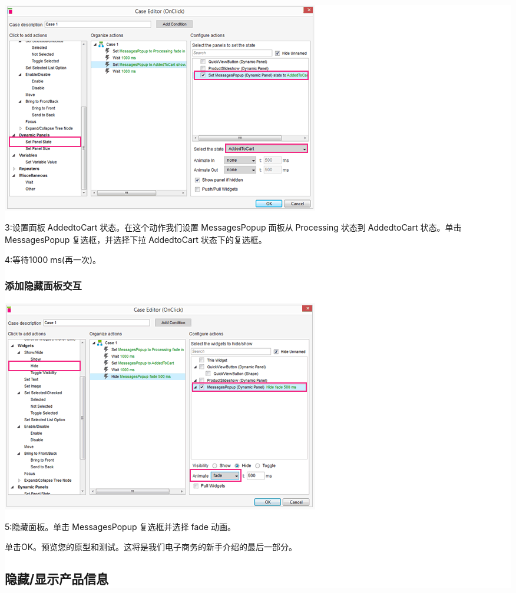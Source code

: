 ![image](images/ecommerce25.png)

3:设置面板 AddedtoCart 状态。在这个动作我们设置 MessagesPopup 面板从 Processing 状态到 AddedtoCart 状态。单击MessagesPopup 复选框，并选择下拉 AddedtoCart 状态下的复选框。

4:等待1000 ms(再一次)。

### 添加隐藏面板交互

![image](images/ecommerce26.png)

5:隐藏面板。单击 MessagesPopup 复选框并选择 fade 动画。

单击OK。预览您的原型和测试。这将是我们电子商务的新手介绍的最后一部分。


## 隐藏/显示产品信息
